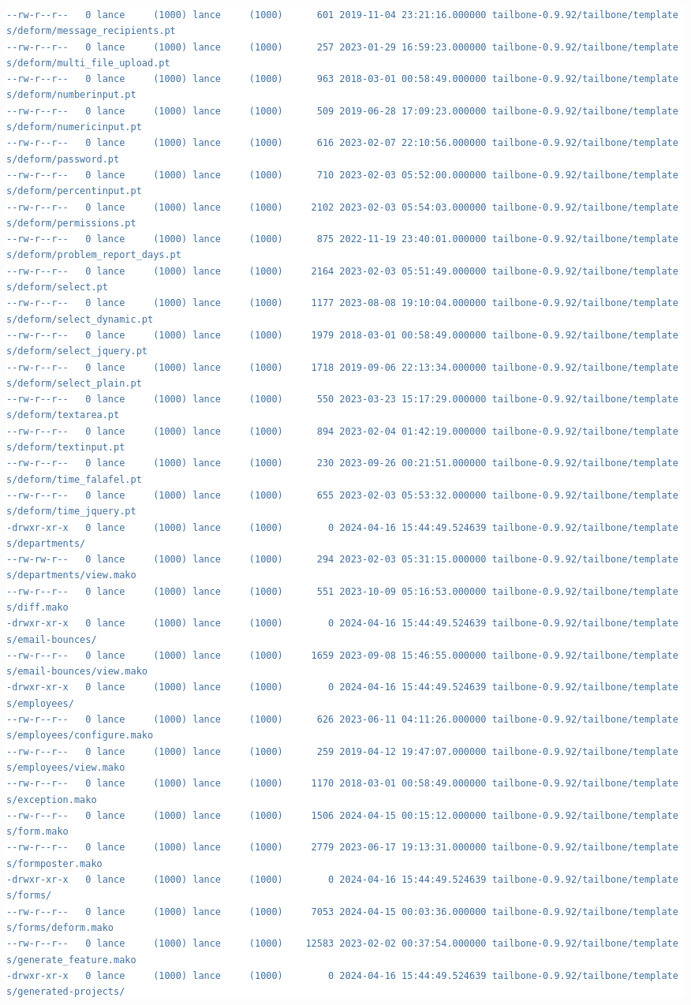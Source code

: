 ```diff
--rw-r--r--   0 lance     (1000) lance     (1000)      601 2019-11-04 23:21:16.000000 tailbone-0.9.92/tailbone/templates/deform/message_recipients.pt
--rw-r--r--   0 lance     (1000) lance     (1000)      257 2023-01-29 16:59:23.000000 tailbone-0.9.92/tailbone/templates/deform/multi_file_upload.pt
--rw-r--r--   0 lance     (1000) lance     (1000)      963 2018-03-01 00:58:49.000000 tailbone-0.9.92/tailbone/templates/deform/numberinput.pt
--rw-r--r--   0 lance     (1000) lance     (1000)      509 2019-06-28 17:09:23.000000 tailbone-0.9.92/tailbone/templates/deform/numericinput.pt
--rw-r--r--   0 lance     (1000) lance     (1000)      616 2023-02-07 22:10:56.000000 tailbone-0.9.92/tailbone/templates/deform/password.pt
--rw-r--r--   0 lance     (1000) lance     (1000)      710 2023-02-03 05:52:00.000000 tailbone-0.9.92/tailbone/templates/deform/percentinput.pt
--rw-r--r--   0 lance     (1000) lance     (1000)     2102 2023-02-03 05:54:03.000000 tailbone-0.9.92/tailbone/templates/deform/permissions.pt
--rw-r--r--   0 lance     (1000) lance     (1000)      875 2022-11-19 23:40:01.000000 tailbone-0.9.92/tailbone/templates/deform/problem_report_days.pt
--rw-r--r--   0 lance     (1000) lance     (1000)     2164 2023-02-03 05:51:49.000000 tailbone-0.9.92/tailbone/templates/deform/select.pt
--rw-r--r--   0 lance     (1000) lance     (1000)     1177 2023-08-08 19:10:04.000000 tailbone-0.9.92/tailbone/templates/deform/select_dynamic.pt
--rw-r--r--   0 lance     (1000) lance     (1000)     1979 2018-03-01 00:58:49.000000 tailbone-0.9.92/tailbone/templates/deform/select_jquery.pt
--rw-r--r--   0 lance     (1000) lance     (1000)     1718 2019-09-06 22:13:34.000000 tailbone-0.9.92/tailbone/templates/deform/select_plain.pt
--rw-r--r--   0 lance     (1000) lance     (1000)      550 2023-03-23 15:17:29.000000 tailbone-0.9.92/tailbone/templates/deform/textarea.pt
--rw-r--r--   0 lance     (1000) lance     (1000)      894 2023-02-04 01:42:19.000000 tailbone-0.9.92/tailbone/templates/deform/textinput.pt
--rw-r--r--   0 lance     (1000) lance     (1000)      230 2023-09-26 00:21:51.000000 tailbone-0.9.92/tailbone/templates/deform/time_falafel.pt
--rw-r--r--   0 lance     (1000) lance     (1000)      655 2023-02-03 05:53:32.000000 tailbone-0.9.92/tailbone/templates/deform/time_jquery.pt
-drwxr-xr-x   0 lance     (1000) lance     (1000)        0 2024-04-16 15:44:49.524639 tailbone-0.9.92/tailbone/templates/departments/
--rw-rw-r--   0 lance     (1000) lance     (1000)      294 2023-02-03 05:31:15.000000 tailbone-0.9.92/tailbone/templates/departments/view.mako
--rw-r--r--   0 lance     (1000) lance     (1000)      551 2023-10-09 05:16:53.000000 tailbone-0.9.92/tailbone/templates/diff.mako
-drwxr-xr-x   0 lance     (1000) lance     (1000)        0 2024-04-16 15:44:49.524639 tailbone-0.9.92/tailbone/templates/email-bounces/
--rw-r--r--   0 lance     (1000) lance     (1000)     1659 2023-09-08 15:46:55.000000 tailbone-0.9.92/tailbone/templates/email-bounces/view.mako
-drwxr-xr-x   0 lance     (1000) lance     (1000)        0 2024-04-16 15:44:49.524639 tailbone-0.9.92/tailbone/templates/employees/
--rw-r--r--   0 lance     (1000) lance     (1000)      626 2023-06-11 04:11:26.000000 tailbone-0.9.92/tailbone/templates/employees/configure.mako
--rw-r--r--   0 lance     (1000) lance     (1000)      259 2019-04-12 19:47:07.000000 tailbone-0.9.92/tailbone/templates/employees/view.mako
--rw-r--r--   0 lance     (1000) lance     (1000)     1170 2018-03-01 00:58:49.000000 tailbone-0.9.92/tailbone/templates/exception.mako
--rw-r--r--   0 lance     (1000) lance     (1000)     1506 2024-04-15 00:15:12.000000 tailbone-0.9.92/tailbone/templates/form.mako
--rw-r--r--   0 lance     (1000) lance     (1000)     2779 2023-06-17 19:13:31.000000 tailbone-0.9.92/tailbone/templates/formposter.mako
-drwxr-xr-x   0 lance     (1000) lance     (1000)        0 2024-04-16 15:44:49.524639 tailbone-0.9.92/tailbone/templates/forms/
--rw-r--r--   0 lance     (1000) lance     (1000)     7053 2024-04-15 00:03:36.000000 tailbone-0.9.92/tailbone/templates/forms/deform.mako
--rw-r--r--   0 lance     (1000) lance     (1000)    12583 2023-02-02 00:37:54.000000 tailbone-0.9.92/tailbone/templates/generate_feature.mako
-drwxr-xr-x   0 lance     (1000) lance     (1000)        0 2024-04-16 15:44:49.524639 tailbone-0.9.92/tailbone/templates/generated-projects/
```